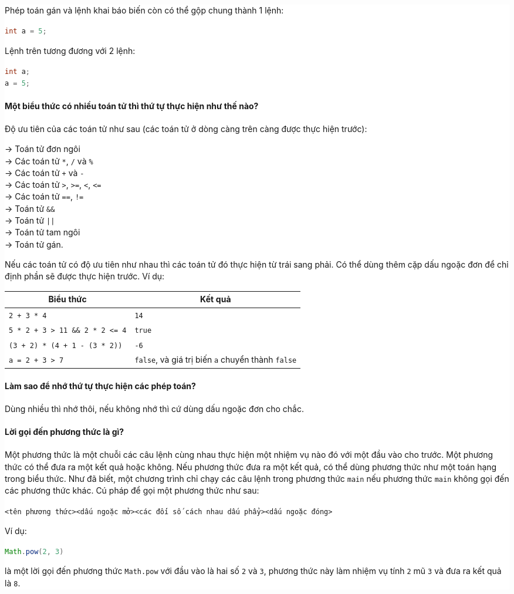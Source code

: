 Phép toán gán và lệnh khai báo biến còn có thể gộp chung thành 1 lệnh:
```java
int a = 5;
```
Lệnh trên tương đương với 2 lệnh:
```java
int a;
a = 5;
```

#### Một biểu thức có nhiều toán tử thì thứ tự thực hiện như thế nào?
Độ ưu tiên của các toán tử như sau (các toán tử ở dòng càng trên càng được thực hiện trước):

&#8594; Toán tử đơn ngôi  
&#8594; Các toán tử `*`, `/` và `%`  
&#8594; Các toán tử `+` và `-`  
&#8594; Các toán tử `>`, `>=`, `<`, `<=`  
&#8594; Các toán tử `==`, `!=`  
&#8594; Toán tử `&&`  
&#8594; Toán tử `||`  
&#8594; Toán tử tam ngôi  
&#8594; Toán tử gán.

Nếu các toán tử có độ ưu tiên như nhau thì các toán tử đó thực hiện từ trái sang phải.
Có thể dùng thêm cặp dấu ngoặc đơn để chỉ định phần sẽ được thực hiện trước.
Ví dụ:

|Biểu thức|Kết quả|
|---------|-------|
|`2 + 3 * 4`|`14`|
|`5 * 2 + 3 > 11 && 2 * 2 <= 4`|`true`|
|`(3 + 2) * (4 + 1 - (3 * 2))`|`-6`|
|`a = 2 + 3 > 7`| `false`, và giá trị biến `a` chuyển thành `false`|

#### Làm sao để nhớ thứ tự thực hiện các phép toán?
Dùng nhiều thì nhớ thôi, nếu không nhớ thì cứ dùng dấu ngoặc đơn cho chắc.

#### Lời gọi đến phương thức là gì?
Một phương thức là một chuỗi các câu lệnh cùng nhau thực hiện một nhiệm vụ nào đó với một đầu vào cho trước. Một phương thức có thể đưa ra một kết quả hoặc không. Nếu phương thức đưa ra một kết quả, có thể dùng phương thức như một toán hạng trong biểu thức. Như đã biết, một chương trình chỉ chạy các câu lệnh trong phương thức `main` nếu phương thức `main` không gọi đến các phương thức khác. Cú pháp để gọi một phương thức như sau:

```
<tên phương thức><dấu ngoặc mở><các đối số cách nhau dấu phẩy><dấu ngoặc đóng>
```

Ví dụ:
```java
Math.pow(2, 3)
```
là một lời gọi đến phương thức `Math.pow` với đầu vào là hai số `2` và `3`, phương thức này làm nhiệm vụ tính `2` mũ `3` và đưa ra kết quả là `8`.

